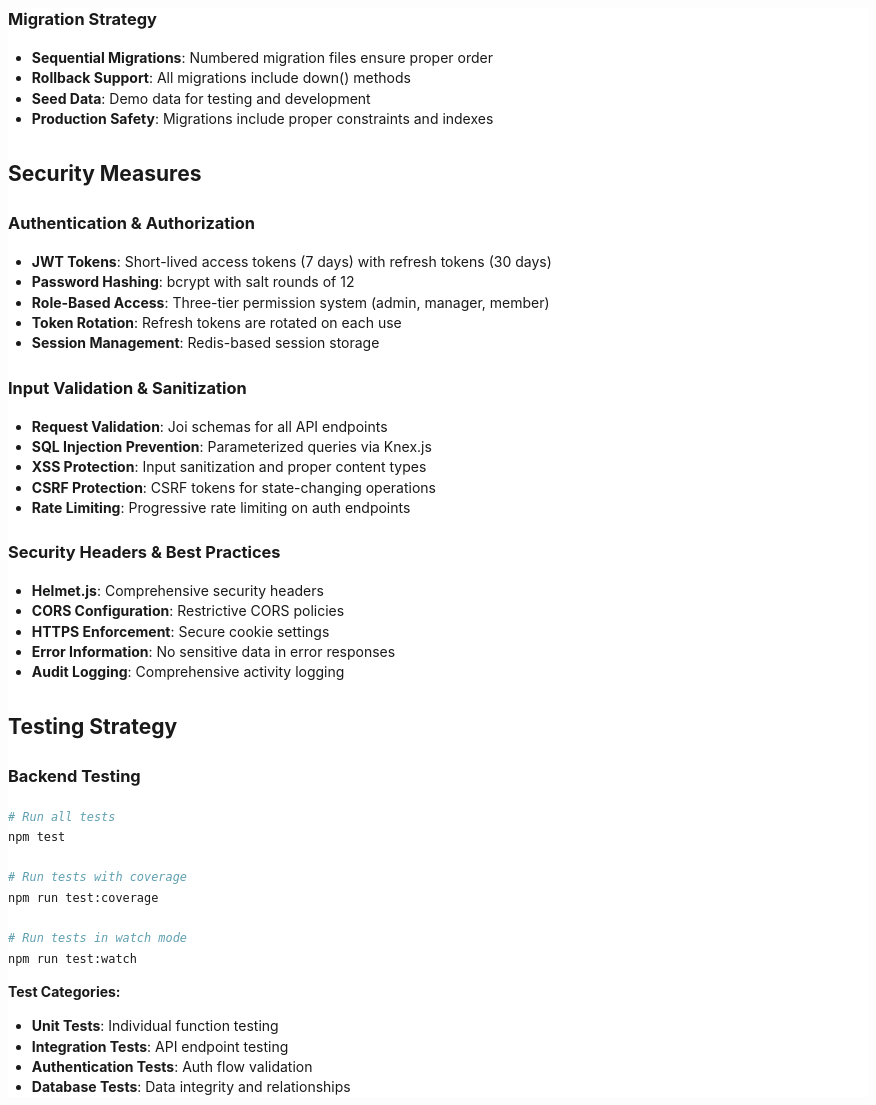 ### Migration Strategy
- **Sequential Migrations**: Numbered migration files ensure proper order
- **Rollback Support**: All migrations include down() methods
- **Seed Data**: Demo data for testing and development
- **Production Safety**: Migrations include proper constraints and indexes

## Security Measures

### Authentication & Authorization
- **JWT Tokens**: Short-lived access tokens (7 days) with refresh tokens (30 days)
- **Password Hashing**: bcrypt with salt rounds of 12
- **Role-Based Access**: Three-tier permission system (admin, manager, member)
- **Token Rotation**: Refresh tokens are rotated on each use
- **Session Management**: Redis-based session storage

### Input Validation & Sanitization
- **Request Validation**: Joi schemas for all API endpoints
- **SQL Injection Prevention**: Parameterized queries via Knex.js
- **XSS Protection**: Input sanitization and proper content types
- **CSRF Protection**: CSRF tokens for state-changing operations
- **Rate Limiting**: Progressive rate limiting on auth endpoints

### Security Headers & Best Practices
- **Helmet.js**: Comprehensive security headers
- **CORS Configuration**: Restrictive CORS policies
- **HTTPS Enforcement**: Secure cookie settings
- **Error Information**: No sensitive data in error responses
- **Audit Logging**: Comprehensive activity logging

## Testing Strategy

### Backend Testing
```bash
# Run all tests
npm test

# Run tests with coverage
npm run test:coverage

# Run tests in watch mode
npm run test:watch
```

**Test Categories:**
- **Unit Tests**: Individual function testing
- **Integration Tests**: API endpoint testing
- **Authentication Tests**: Auth flow validation
- **Database Tests**: Data integrity and relationships
